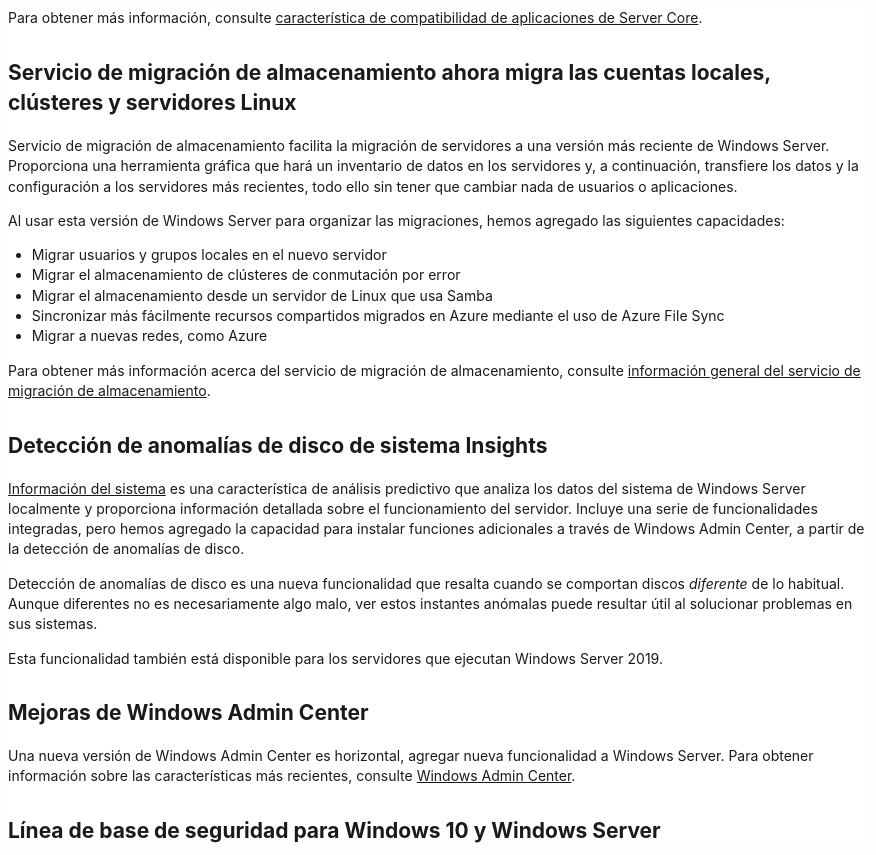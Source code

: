 Para obtener más información, consulte [característica de compatibilidad de aplicaciones de Server Core](../get-started-19/install-fod-19.md).

## <a name="storage-migration-service-now-migrates-local-accounts-clusters-and-linux-servers"></a>Servicio de migración de almacenamiento ahora migra las cuentas locales, clústeres y servidores Linux

Servicio de migración de almacenamiento facilita la migración de servidores a una versión más reciente de Windows Server. Proporciona una herramienta gráfica que hará un inventario de datos en los servidores y, a continuación, transfiere los datos y la configuración a los servidores más recientes, todo ello sin tener que cambiar nada de usuarios o aplicaciones.

Al usar esta versión de Windows Server para organizar las migraciones, hemos agregado las siguientes capacidades:

- Migrar usuarios y grupos locales en el nuevo servidor
- Migrar el almacenamiento de clústeres de conmutación por error
- Migrar el almacenamiento desde un servidor de Linux que usa Samba
- Sincronizar más fácilmente recursos compartidos migrados en Azure mediante el uso de Azure File Sync
- Migrar a nuevas redes, como Azure

Para obtener más información acerca del servicio de migración de almacenamiento, consulte [información general del servicio de migración de almacenamiento](../storage/storage-migration-service/overview.md).

## <a name="system-insights-disk-anomaly-detection"></a>Detección de anomalías de disco de sistema Insights

[Información del sistema](../manage/system-insights/overview.md) es una característica de análisis predictivo que analiza los datos del sistema de Windows Server localmente y proporciona información detallada sobre el funcionamiento del servidor. Incluye una serie de funcionalidades integradas, pero hemos agregado la capacidad para instalar funciones adicionales a través de Windows Admin Center, a partir de la detección de anomalías de disco.

Detección de anomalías de disco es una nueva funcionalidad que resalta cuando se comportan discos *diferente* de lo habitual. Aunque diferentes no es necesariamente algo malo, ver estos instantes anómalas puede resultar útil al solucionar problemas en sus sistemas.

Esta funcionalidad también está disponible para los servidores que ejecutan Windows Server 2019.

## <a name="windows-admin-center-enhancements"></a>Mejoras de Windows Admin Center

Una nueva versión de Windows Admin Center es horizontal, agregar nueva funcionalidad a Windows Server. Para obtener información sobre las características más recientes, consulte [Windows Admin Center](../manage/windows-admin-center/understand/windows-admin-center.md).

## <a name="security-baseline-for-windows-10-and-windows-server"></a>Línea de base de seguridad para Windows 10 y Windows Server
